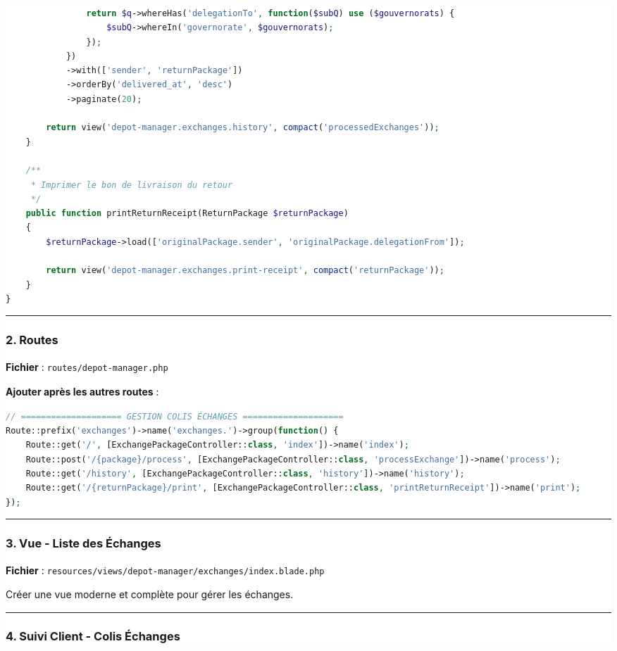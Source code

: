 ```php
                return $q->whereHas('delegationTo', function($subQ) use ($gouvernorats) {
                    $subQ->whereIn('governorate', $gouvernorats);
                });
            })
            ->with(['sender', 'returnPackage'])
            ->orderBy('delivered_at', 'desc')
            ->paginate(20);
        
        return view('depot-manager.exchanges.history', compact('processedExchanges'));
    }
    
    /**
     * Imprimer le bon de livraison du retour
     */
    public function printReturnReceipt(ReturnPackage $returnPackage)
    {
        $returnPackage->load(['originalPackage.sender', 'originalPackage.delegationFrom']);
        
        return view('depot-manager.exchanges.print-receipt', compact('returnPackage'));
    }
}
```

---

### **2. Routes**

**Fichier** : `routes/depot-manager.php`

**Ajouter après les autres routes** :

```php
// ==================== GESTION COLIS ÉCHANGES ====================
Route::prefix('exchanges')->name('exchanges.')->group(function() {
    Route::get('/', [ExchangePackageController::class, 'index'])->name('index');
    Route::post('/{package}/process', [ExchangePackageController::class, 'processExchange'])->name('process');
    Route::get('/history', [ExchangePackageController::class, 'history'])->name('history');
    Route::get('/{returnPackage}/print', [ExchangePackageController::class, 'printReturnReceipt'])->name('print');
});
```

---

### **3. Vue - Liste des Échanges**

**Fichier** : `resources/views/depot-manager/exchanges/index.blade.php`

Créer une vue moderne et complète pour gérer les échanges.

---

### **4. Suivi Client - Colis Échanges**
